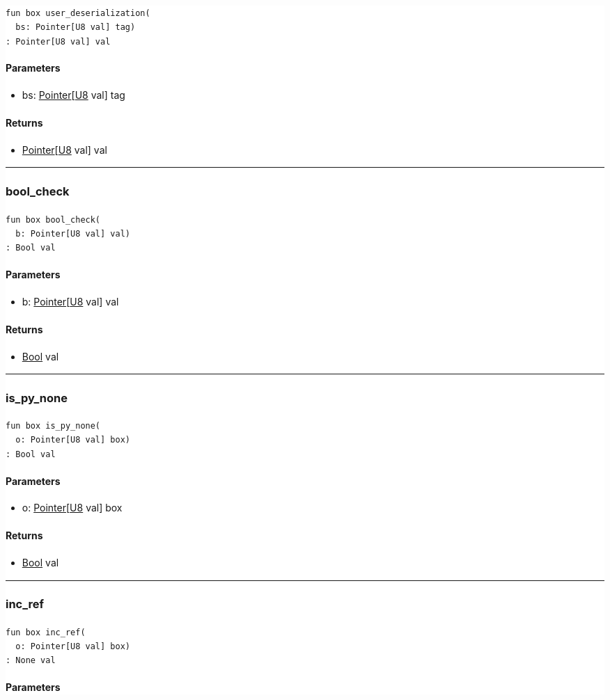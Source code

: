```pony
fun box user_deserialization(
  bs: Pointer[U8 val] tag)
: Pointer[U8 val] val
```
#### Parameters

*   bs: [Pointer](builtin-Pointer)\[[U8](builtin-U8) val\] tag

#### Returns

* [Pointer](builtin-Pointer)\[[U8](builtin-U8) val\] val

---

### bool_check

```pony
fun box bool_check(
  b: Pointer[U8 val] val)
: Bool val
```
#### Parameters

*   b: [Pointer](builtin-Pointer)\[[U8](builtin-U8) val\] val

#### Returns

* [Bool](builtin-Bool) val

---

### is_py_none

```pony
fun box is_py_none(
  o: Pointer[U8 val] box)
: Bool val
```
#### Parameters

*   o: [Pointer](builtin-Pointer)\[[U8](builtin-U8) val\] box

#### Returns

* [Bool](builtin-Bool) val

---

### inc_ref

```pony
fun box inc_ref(
  o: Pointer[U8 val] box)
: None val
```
#### Parameters
